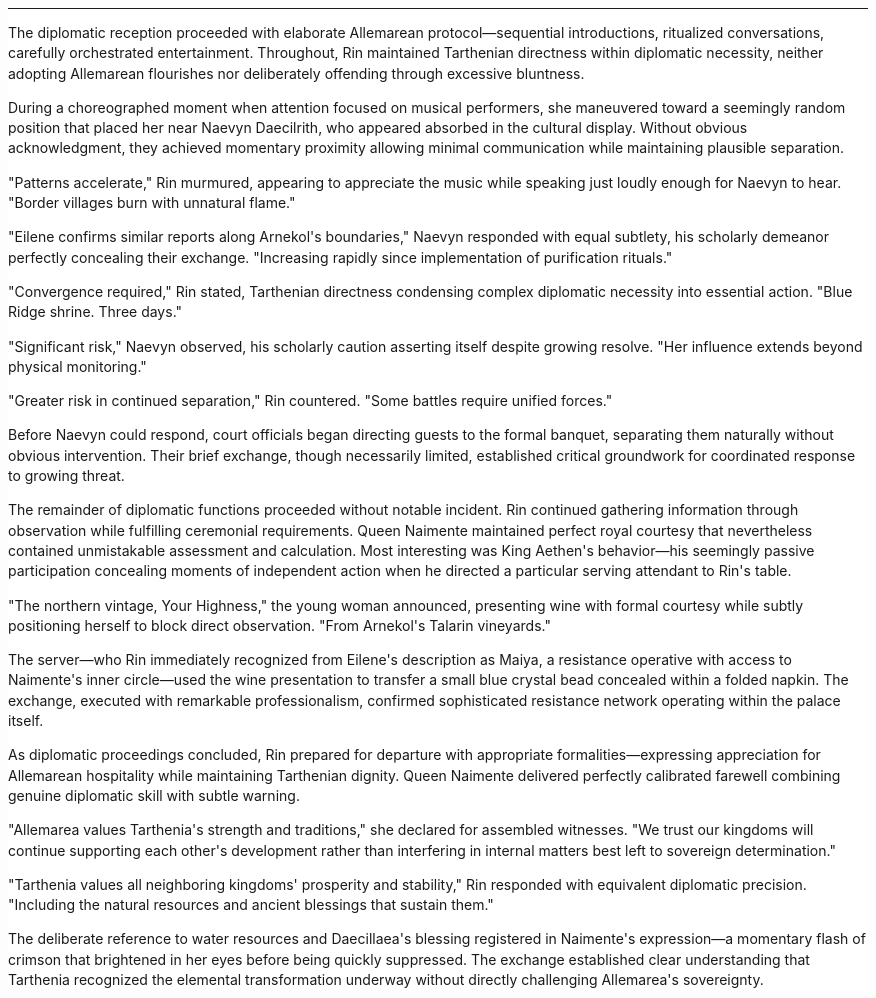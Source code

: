 * * *

The diplomatic reception proceeded with elaborate Allemarean protocol—sequential introductions, ritualized conversations, carefully orchestrated entertainment. Throughout, Rin maintained Tarthenian directness within diplomatic necessity, neither adopting Allemarean flourishes nor deliberately offending through excessive bluntness.

During a choreographed moment when attention focused on musical performers, she maneuvered toward a seemingly random position that placed her near Naevyn Daecilrith, who appeared absorbed in the cultural display. Without obvious acknowledgment, they achieved momentary proximity allowing minimal communication while maintaining plausible separation.

"Patterns accelerate," Rin murmured, appearing to appreciate the music while speaking just loudly enough for Naevyn to hear. "Border villages burn with unnatural flame."

"Eilene confirms similar reports along Arnekol's boundaries," Naevyn responded with equal subtlety, his scholarly demeanor perfectly concealing their exchange. "Increasing rapidly since implementation of purification rituals."

"Convergence required," Rin stated, Tarthenian directness condensing complex diplomatic necessity into essential action. "Blue Ridge shrine. Three days."

"Significant risk," Naevyn observed, his scholarly caution asserting itself despite growing resolve. "Her influence extends beyond physical monitoring."

"Greater risk in continued separation," Rin countered. "Some battles require unified forces."

Before Naevyn could respond, court officials began directing guests to the formal banquet, separating them naturally without obvious intervention. Their brief exchange, though necessarily limited, established critical groundwork for coordinated response to growing threat.

The remainder of diplomatic functions proceeded without notable incident. Rin continued gathering information through observation while fulfilling ceremonial requirements. Queen Naimente maintained perfect royal courtesy that nevertheless contained unmistakable assessment and calculation. Most interesting was King Aethen's behavior—his seemingly passive participation concealing moments of independent action when he directed a particular serving attendant to Rin's table.

"The northern vintage, Your Highness," the young woman announced, presenting wine with formal courtesy while subtly positioning herself to block direct observation. "From Arnekol's Talarin vineyards."

The server—who Rin immediately recognized from Eilene's description as Maiya, a resistance operative with access to Naimente's inner circle—used the wine presentation to transfer a small blue crystal bead concealed within a folded napkin. The exchange, executed with remarkable professionalism, confirmed sophisticated resistance network operating within the palace itself.

As diplomatic proceedings concluded, Rin prepared for departure with appropriate formalities—expressing appreciation for Allemarean hospitality while maintaining Tarthenian dignity. Queen Naimente delivered perfectly calibrated farewell combining genuine diplomatic skill with subtle warning.

"Allemarea values Tarthenia's strength and traditions," she declared for assembled witnesses. "We trust our kingdoms will continue supporting each other's development rather than interfering in internal matters best left to sovereign determination."

"Tarthenia values all neighboring kingdoms' prosperity and stability," Rin responded with equivalent diplomatic precision. "Including the natural resources and ancient blessings that sustain them."

The deliberate reference to water resources and Daecillaea's blessing registered in Naimente's expression—a momentary flash of crimson that brightened in her eyes before being quickly suppressed. The exchange established clear understanding that Tarthenia recognized the elemental transformation underway without directly challenging Allemarea's sovereignty.
